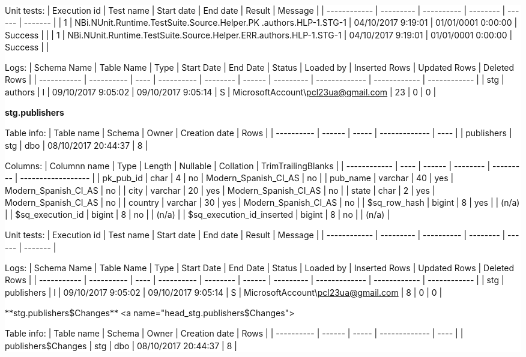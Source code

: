 
Unit tests:
| Execution id | Test name | Start date | End date | Result | Message |
| ------------ | --------- | ---------- | -------- | ------ | ------- |
| 1  | NBi.NUnit.Runtime.TestSuite.Source.Helper.PK .authors.HLP-1.STG-1  | 04/10/2017 9:19:01  | 01/01/0001 0:00:00  | Success |  |
| 1  | NBi.NUnit.Runtime.TestSuite.Source.Helper.ERR.authors.HLP-1.STG-1  | 04/10/2017 9:19:01  | 01/01/0001 0:00:00  | Success |  |

Logs:
| Schema Name | Table Name | Type | Start Date | End Date | Status | Loaded by | Inserted Rows | Updated Rows | Deleted Rows |
| ----------- | ---------- | ---- | ---------- | -------- | ------ | --------- | ------------- | ------------ | ------------ |
| stg | authors | I | 09/10/2017 9:05:02 | 09/10/2017 9:05:14 | S | MicrosoftAccount\pcl23ua@gmail.com | 23 | 0 | 0 |

**stg.publishers** <a name="head_stg.publishers"></a>

Table info:
| Table name | Schema | Owner | Creation date | Rows |
| ---------- | ------ | ----- | ------------- | ---- |
| publishers | stg | dbo | 08/10/2017 20:44:37 | 8 |

Columns:
| Columnn name | Type | Length | Nullable | Collation | TrimTrailingBlanks |
| ------------ | ---- | ------ | -------- | --------- | ------------------ |
| pk_pub_id | char | 4 | no | Modern_Spanish_CI_AS | no |
| pub_name | varchar | 40 | yes | Modern_Spanish_CI_AS | no |
| city | varchar | 20 | yes | Modern_Spanish_CI_AS | no |
| state | char | 2 | yes | Modern_Spanish_CI_AS | no |
| country | varchar | 30 | yes | Modern_Spanish_CI_AS | no |
| $sq_row_hash | bigint | 8 | yes |  | (n/a) |
| $sq_execution_id | bigint | 8 | no |  | (n/a) |
| $sq_execution_id_inserted | bigint | 8 | no |  | (n/a) |


Unit tests:
| Execution id | Test name | Start date | End date | Result | Message |
| ------------ | --------- | ---------- | -------- | ------ | ------- |

Logs:
| Schema Name | Table Name | Type | Start Date | End Date | Status | Loaded by | Inserted Rows | Updated Rows | Deleted Rows |
| ----------- | ---------- | ---- | ---------- | -------- | ------ | --------- | ------------- | ------------ | ------------ |
| stg | publishers | I | 09/10/2017 9:05:02 | 09/10/2017 9:05:14 | S | MicrosoftAccount\pcl23ua@gmail.com | 8 | 0 | 0 |

**stg.publishers$Changes** <a name="head_stg.publishers$Changes"></a>

Table info:
| Table name | Schema | Owner | Creation date | Rows |
| ---------- | ------ | ----- | ------------- | ---- |
| publishers$Changes | stg | dbo | 08/10/2017 20:44:37 | 8 |
